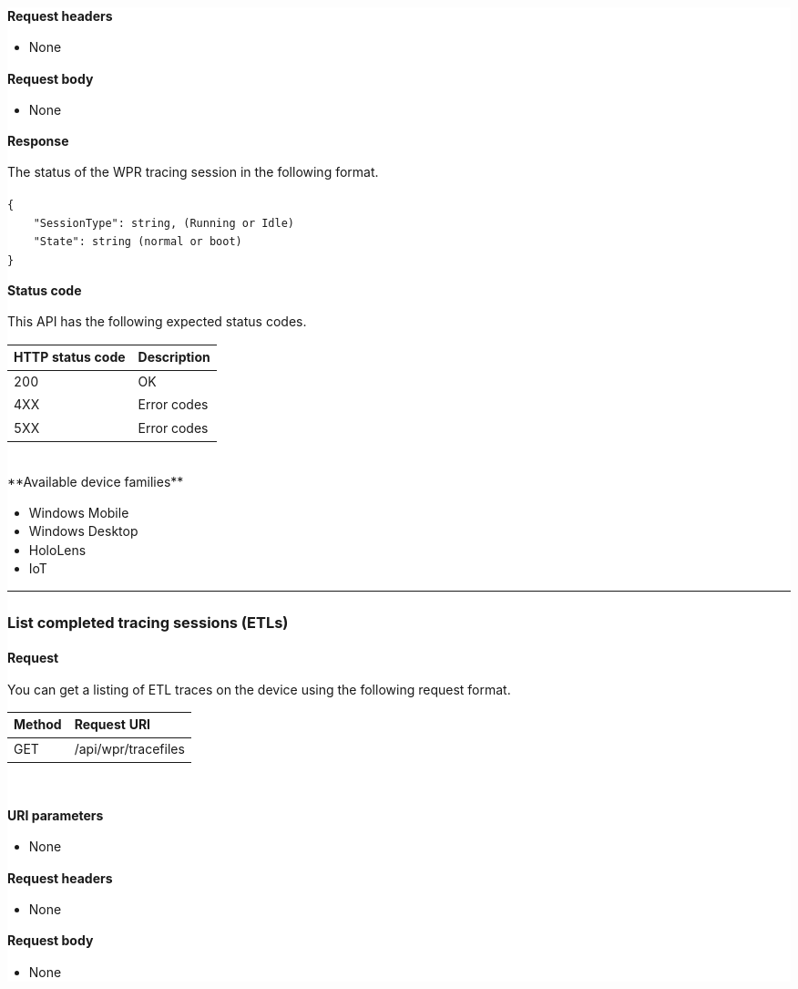 **Request headers**

- None

**Request body**

- None

**Response**

The status of the WPR tracing session in the following format.

```
{
    "SessionType": string, (Running or Idle) 
    "State": string (normal or boot)
}
```

**Status code**

This API has the following expected status codes.

HTTP status code      | Description
:------     | :-----
200 | OK
4XX | Error codes
5XX | Error codes
<br />
**Available device families**

* Windows Mobile
* Windows Desktop
* HoloLens
* IoT

---
### List completed tracing sessions (ETLs)

**Request**

You can get a listing of ETL traces on the device using the following request format. 

Method      | Request URI
:------     | :-----
GET | /api/wpr/tracefiles
<br />

**URI parameters**

- None

**Request headers**

- None

**Request body**

- None

